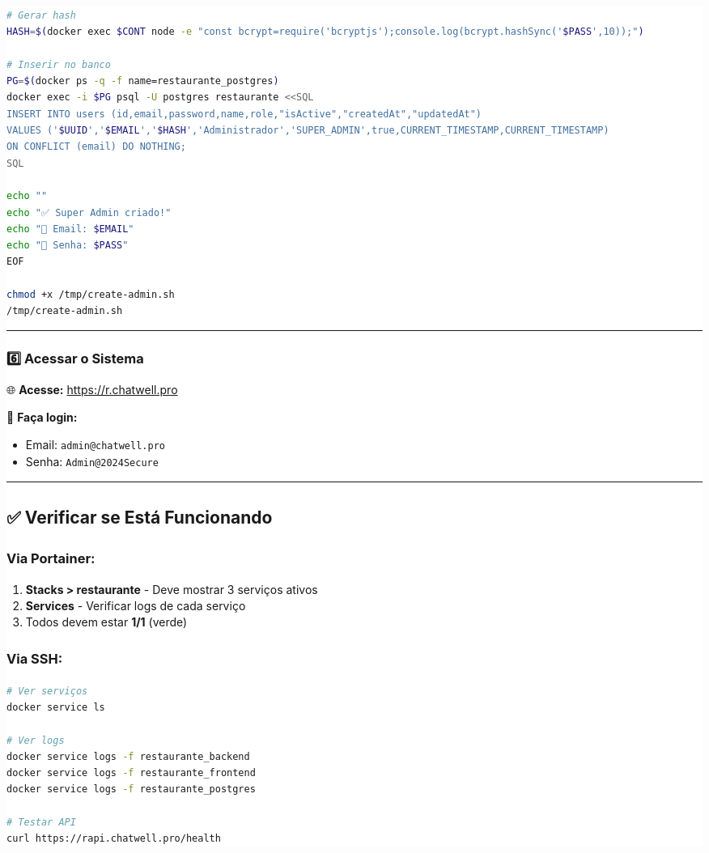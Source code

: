 ```bash
# Gerar hash
HASH=$(docker exec $CONT node -e "const bcrypt=require('bcryptjs');console.log(bcrypt.hashSync('$PASS',10));")

# Inserir no banco
PG=$(docker ps -q -f name=restaurante_postgres)
docker exec -i $PG psql -U postgres restaurante <<SQL
INSERT INTO users (id,email,password,name,role,"isActive","createdAt","updatedAt")
VALUES ('$UUID','$EMAIL','$HASH','Administrador','SUPER_ADMIN',true,CURRENT_TIMESTAMP,CURRENT_TIMESTAMP)
ON CONFLICT (email) DO NOTHING;
SQL

echo ""
echo "✅ Super Admin criado!"
echo "📧 Email: $EMAIL"
echo "🔑 Senha: $PASS"
EOF

chmod +x /tmp/create-admin.sh
/tmp/create-admin.sh
```

---

### 6️⃣ Acessar o Sistema

🌐 **Acesse:** https://r.chatwell.pro

🔑 **Faça login:**
- Email: `admin@chatwell.pro`
- Senha: `Admin@2024Secure`

---

## ✅ Verificar se Está Funcionando

### Via Portainer:

1. **Stacks > restaurante** - Deve mostrar 3 serviços ativos
2. **Services** - Verificar logs de cada serviço
3. Todos devem estar **1/1** (verde)

### Via SSH:

```bash
# Ver serviços
docker service ls

# Ver logs
docker service logs -f restaurante_backend
docker service logs -f restaurante_frontend
docker service logs -f restaurante_postgres

# Testar API
curl https://rapi.chatwell.pro/health
```
